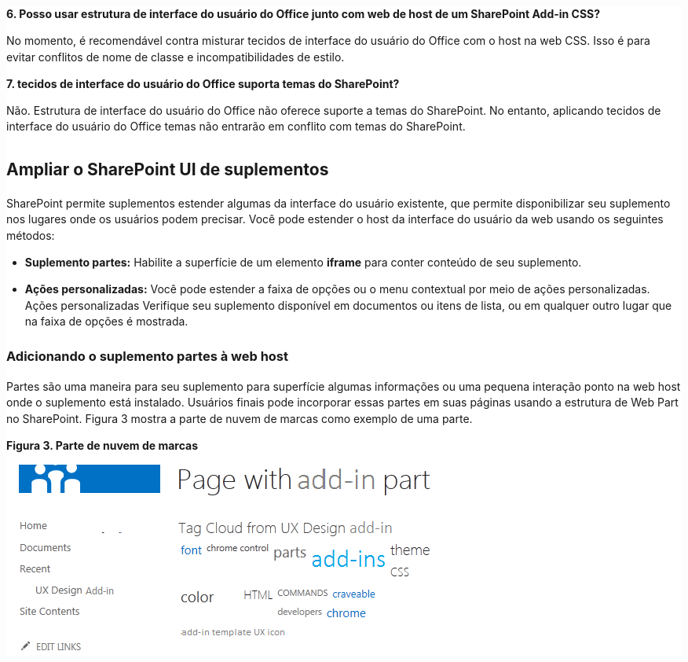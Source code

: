     
    
 **6. Posso usar estrutura de interface do usuário do Office junto com web de host de um SharePoint Add-in CSS?**
  
    
    
No momento, é recomendável contra misturar tecidos de interface do usuário do Office com o host na web CSS. Isso é para evitar conflitos de nome de classe e incompatibilidades de estilo.
  
    
    
 **7. tecidos de interface do usuário do Office suporta temas do SharePoint?**
  
    
    
Não. Estrutura de interface do usuário do Office não oferece suporte a temas do SharePoint. No entanto, aplicando tecidos de interface do usuário do Office temas não entrarão em conflito com temas do SharePoint.
  
    
    

## Ampliar o SharePoint UI de suplementos
<a name="UXGuide_Extending"> </a>

SharePoint permite suplementos estender algumas da interface do usuário existente, que permite disponibilizar seu suplemento nos lugares onde os usuários podem precisar. Você pode estender o host da interface do usuário da web usando os seguintes métodos:
  
    
    

- **Suplemento partes:** Habilite a superfície de um elemento **iframe** para conter conteúdo de seu suplemento.
    
  
- **Ações personalizadas:** Você pode estender a faixa de opções ou o menu contextual por meio de ações personalizadas. Ações personalizadas Verifique seu suplemento disponível em documentos ou itens de lista, ou em qualquer outro lugar que na faixa de opções é mostrada.
    
  

### Adicionando o suplemento partes à web host

Partes são uma maneira para seu suplemento para superfície algumas informações ou uma pequena interação ponto na web host onde o suplemento está instalado. Usuários finais pode incorporar essas partes em suas páginas usando a estrutura de Web Part no SharePoint. Figura 3 mostra a parte de nuvem de marcas como exemplo de uma parte.
  
    
    

**Figura 3. Parte de nuvem de marcas**

  
    
    

  
    
    
![Tag cloud part](images/AppUXGuidelines_part.png)
  